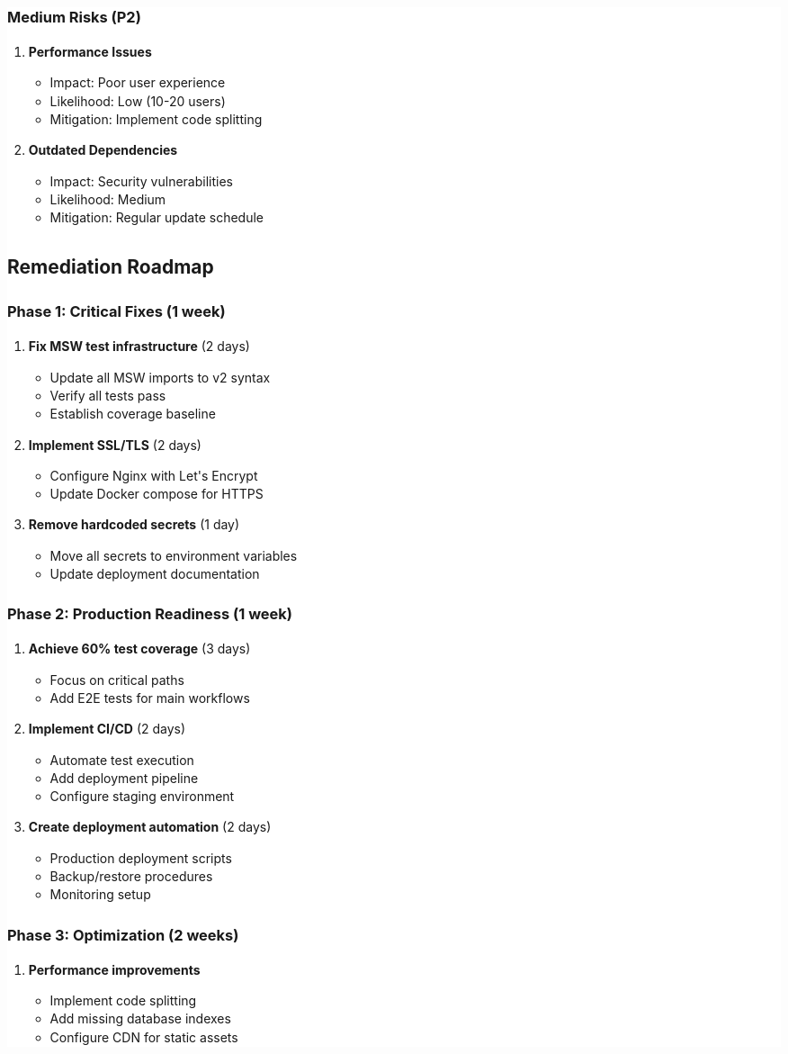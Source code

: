 ### Medium Risks (P2)

1. **Performance Issues**

   - Impact: Poor user experience
   - Likelihood: Low (10-20 users)
   - Mitigation: Implement code splitting

2. **Outdated Dependencies**
   - Impact: Security vulnerabilities
   - Likelihood: Medium
   - Mitigation: Regular update schedule

## Remediation Roadmap

### Phase 1: Critical Fixes (1 week)

1. **Fix MSW test infrastructure** (2 days)

   - Update all MSW imports to v2 syntax
   - Verify all tests pass
   - Establish coverage baseline

2. **Implement SSL/TLS** (2 days)

   - Configure Nginx with Let's Encrypt
   - Update Docker compose for HTTPS

3. **Remove hardcoded secrets** (1 day)
   - Move all secrets to environment variables
   - Update deployment documentation

### Phase 2: Production Readiness (1 week)

1. **Achieve 60% test coverage** (3 days)

   - Focus on critical paths
   - Add E2E tests for main workflows

2. **Implement CI/CD** (2 days)

   - Automate test execution
   - Add deployment pipeline
   - Configure staging environment

3. **Create deployment automation** (2 days)
   - Production deployment scripts
   - Backup/restore procedures
   - Monitoring setup

### Phase 3: Optimization (2 weeks)

1. **Performance improvements**

   - Implement code splitting
   - Add missing database indexes
   - Configure CDN for static assets
